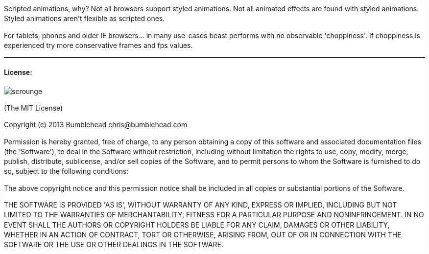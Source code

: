 Scripted animations, why? Not all browsers support styled animations. Not all animated effects are found with styled animations. Styled animations aren't flexible as scripted ones.

For tablets, phones and older IE browsers... in many use-cases beast performs with no observable 'choppiness'. If choppiness is experienced try more conservative frames and fps values.

---------------------------------------------------------
#### <a id="license">License:

 ![scrounge](http://github.com/iambumblehead/scroungejs/raw/master/img/hand.png) 

(The MIT License)

Copyright (c) 2013 [Bumblehead][0] <chris@bumblehead.com>

Permission is hereby granted, free of charge, to any person obtaining a copy of this software and associated documentation files (the 'Software'), to deal in the Software without restriction, including without limitation the rights to use, copy, modify, merge, publish, distribute, sublicense, and/or sell copies of the Software, and to permit persons to whom the Software is furnished to do so, subject to the following conditions:

The above copyright notice and this permission notice shall be included in all copies or substantial portions of the Software.

THE SOFTWARE IS PROVIDED 'AS IS', WITHOUT WARRANTY OF ANY KIND, EXPRESS OR IMPLIED, INCLUDING BUT NOT LIMITED TO THE WARRANTIES OF MERCHANTABILITY, FITNESS FOR A PARTICULAR PURPOSE AND NONINFRINGEMENT. IN NO EVENT SHALL THE AUTHORS OR COPYRIGHT HOLDERS BE LIABLE FOR ANY CLAIM, DAMAGES OR OTHER LIABILITY, WHETHER IN AN ACTION OF CONTRACT, TORT OR OTHERWISE, ARISING FROM, OUT OF OR IN CONNECTION WITH THE SOFTWARE OR THE USE OR OTHER DEALINGS IN THE SOFTWARE.


[0]: http://www.bumblehead.com                            "bumblehead"
[1]: https://github.com/iambumblehead/beast                    "beast"
[3]: https://github.com/iambumblehead/scroungejs          "scroungejs"
[6]: http://github.com/iambumblehead/beast/raw/master/beast.min.js
[7]: http://github.com/iambumblehead/beast/raw/master/beast.unmin.js
[4]: https://github.com/iambumblehead/elemst                  "elemst"  
[5]: https://github.com/iambumblehead/domopacity          "domopacity" 